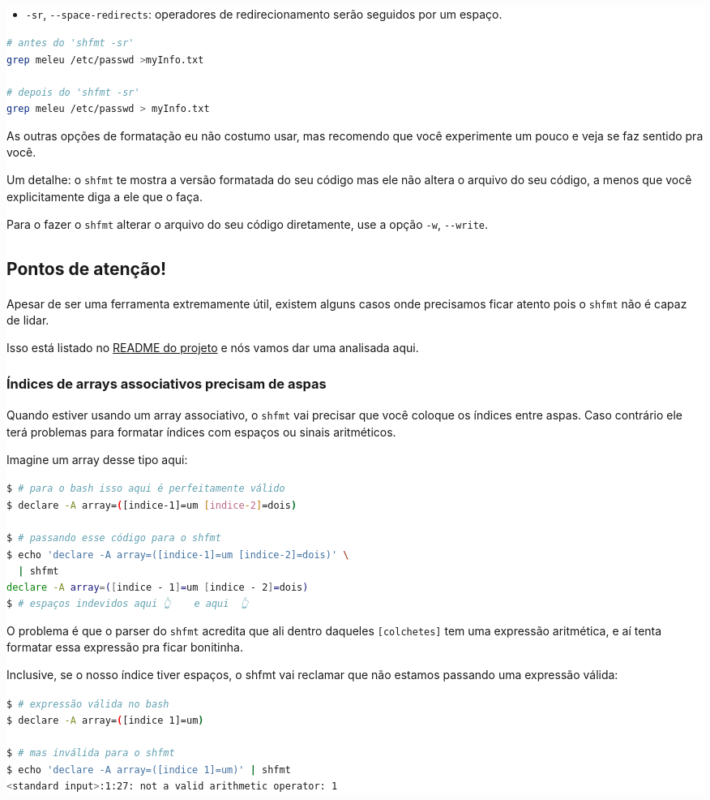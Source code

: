- `-sr`, `--space-redirects`: operadores de redirecionamento serão seguidos por um espaço.
```bash
# antes do 'shfmt -sr'
grep meleu /etc/passwd >myInfo.txt

# depois do 'shfmt -sr'
grep meleu /etc/passwd > myInfo.txt
```

As outras opções de formatação eu não costumo usar, mas recomendo que você experimente um pouco e veja se faz sentido pra você.

Um detalhe: o `shfmt` te mostra a versão formatada do seu código mas ele não altera o arquivo do seu código, a menos que você explicitamente diga a ele que o faça.

Para o fazer o `shfmt` alterar o arquivo do seu código diretamente, use a opção `-w`, `--write`.

## Pontos de atenção!

Apesar de ser uma ferramenta extremamente útil, existem alguns casos onde precisamos ficar atento pois o `shfmt` não é capaz de lidar.

Isso está listado no [README do projeto](https://github.com/mvdan/sh#caveats) e nós vamos dar uma analisada aqui.

### Índices de arrays associativos precisam de aspas

Quando estiver usando um array associativo, o `shfmt` vai precisar que você coloque os índices entre aspas. Caso contrário ele terá problemas para formatar índices com espaços ou sinais aritméticos.

Imagine um array desse tipo aqui:
```bash
$ # para o bash isso aqui é perfeitamente válido
$ declare -A array=([indice-1]=um [indice-2]=dois)

$ # passando esse código para o shfmt
$ echo 'declare -A array=([indice-1]=um [indice-2]=dois)' \
  | shfmt
declare -A array=([indice - 1]=um [indice - 2]=dois)
$ # espaços indevidos aqui 👆    e aqui  👆
```

O problema é que o parser do `shfmt` acredita que ali dentro daqueles `[colchetes]` tem uma expressão aritmética, e aí tenta formatar essa expressão pra ficar bonitinha.

Inclusive, se o nosso índice tiver espaços, o shfmt vai reclamar que não estamos passando uma expressão válida:
```bash
$ # expressão válida no bash
$ declare -A array=([indice 1]=um)

$ # mas inválida para o shfmt
$ echo 'declare -A array=([indice 1]=um)' | shfmt
<standard input>:1:27: not a valid arithmetic operator: 1
```
